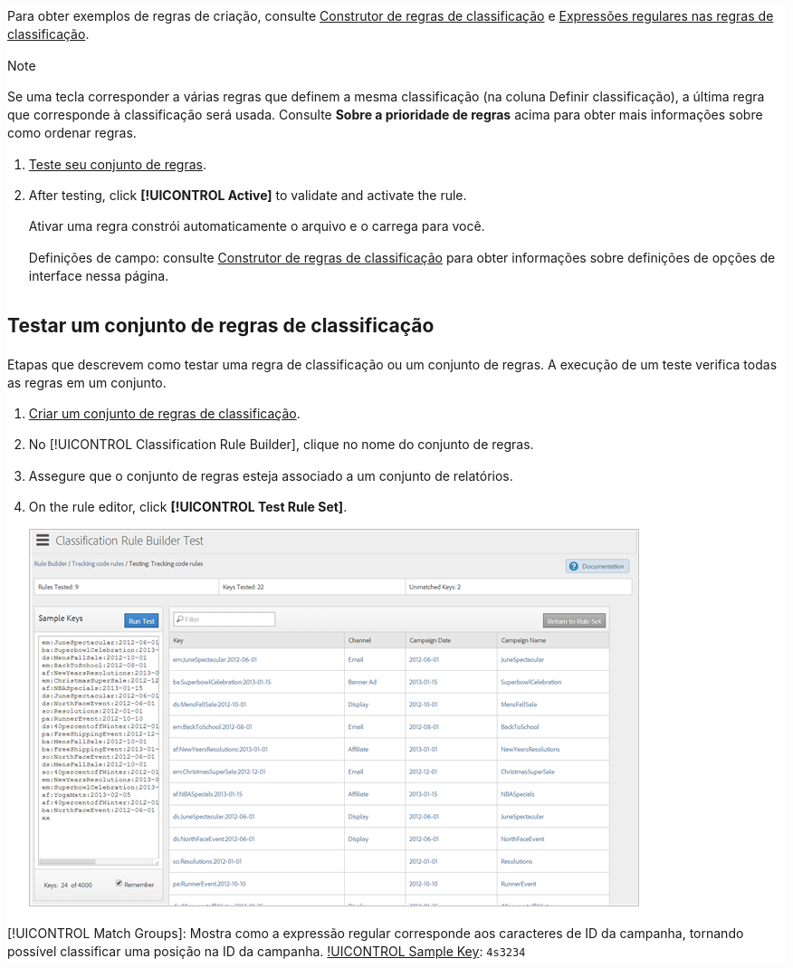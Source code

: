    Para obter exemplos de regras de criação, consulte [Construtor de regras de classificação](/help/components/c-classifications2/crb/classification-rule-builder.md) e [Expressões regulares nas regras de classificação](/help/components/c-classifications2/crb/classification-quickstart-rules.md).

   >[!NOTE]
   >
   >Se uma tecla corresponder a várias regras que definem a mesma classificação (na coluna Definir classificação), a última regra que corresponde à classificação será usada. Consulte **Sobre a prioridade de regras** acima para obter mais informações sobre como ordenar regras.

1. [Teste seu conjunto de regras](/help/components/c-classifications2/crb/classification-quickstart-rules.md).
1. After testing, click **[!UICONTROL Active]** to validate and activate the rule.

   Ativar uma regra constrói automaticamente o arquivo e o carrega para você.

   Definições de campo: consulte [Construtor de regras de classificação](/help/components/c-classifications2/crb/classification-rule-definitions.md) para obter informações sobre definições de opções de interface nessa página.

## Testar um conjunto de regras de classificação



Etapas que descrevem como testar uma regra de classificação ou um conjunto de regras. A execução de um teste verifica todas as regras em um conjunto.

1. [Criar um conjunto de regras de classificação](/help/components/c-classifications2/crb/classification-rule-set.md).
1. No [!UICONTROL Classification Rule Builder], clique no nome do conjunto de regras.
1. Assegure que o conjunto de regras esteja associado a um conjunto de relatórios.
1. On the rule editor, click **[!UICONTROL Test Rule Set]**.

   ![Resultado da etapa](assets/classification_test_rule_set.png)


[!UICONTROL Sample Key]: `em:JuneSale:20130601`
[!UICONTROL Regular Expression]: `^(.+)\:(.+)\:(.+)$`
[!UICONTROL Match Groups]: Mostra como a expressão regular corresponde aos caracteres de ID da campanha, tornando possível classificar uma posição na ID da campanha.
[!UICONTROL Sample Key]: `4s3234`